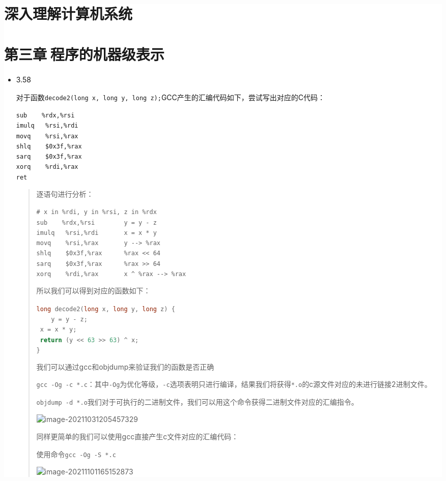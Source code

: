 # 深入理解计算机系统

# 第三章 程序的机器级表示

- 3.58

  对于函数`decode2(long x, long y, long z);`GCC产生的汇编代码如下，尝试写出对应的C代码：

  ```assembly
  sub    %rdx,%rsi
  imulq   %rsi,%rdi
  movq    %rsi,%rax
  shlq    $0x3f,%rax
  sarq    $0x3f,%rax
  xorq    %rdi,%rax
  ret  
  ```

  > 逐语句进行分析：
  >
  > ```assembly
  > # x in %rdi, y in %rsi, z in %rdx
  > sub    %rdx,%rsi		y = y - z
  > imulq   %rsi,%rdi		x = x * y
  > movq    %rsi,%rax		y --> %rax
  > shlq    $0x3f,%rax		%rax << 64
  > sarq    $0x3f,%rax		%rax >> 64
  > xorq    %rdi,%rax		x ^ %rax --> %rax
  > ```
  >
  > 所以我们可以得到对应的函数如下：
  >
  > ```c
  > long decode2(long x, long y, long z) {
  > 	y = y - z;
  >  x = x * y;
  >  return (y << 63 >> 63) ^ x;
  > }
  > ```
  >
  > 我们可以通过gcc和objdump来验证我们的函数是否正确
  >
  > `gcc -Og -c *.c`：其中`-Og`为优化等级，`-c`选项表明只进行编译，结果我们将获得`*.o`的c源文件对应的未进行链接2进制文件。
  >
  > `objdump -d *.o`我们对于可执行的二进制文件，我们可以用这个命令获得二进制文件对应的汇编指令。
  >
  > ![image-20211031205457329](https://gitee.com/chenyuyu118/project-f/raw/master/image/image-20211031205457329.png)
  >
  > 同样更简单的我们可以使用gcc直接产生c文件对应的汇编代码：
  >
  > 使用命令`gcc -Og -S *.c`
  >
  > ![image-20211101165152873](https://gitee.com/chenyuyu118/project-f/raw/master/image/image-20211101165152873.png)
